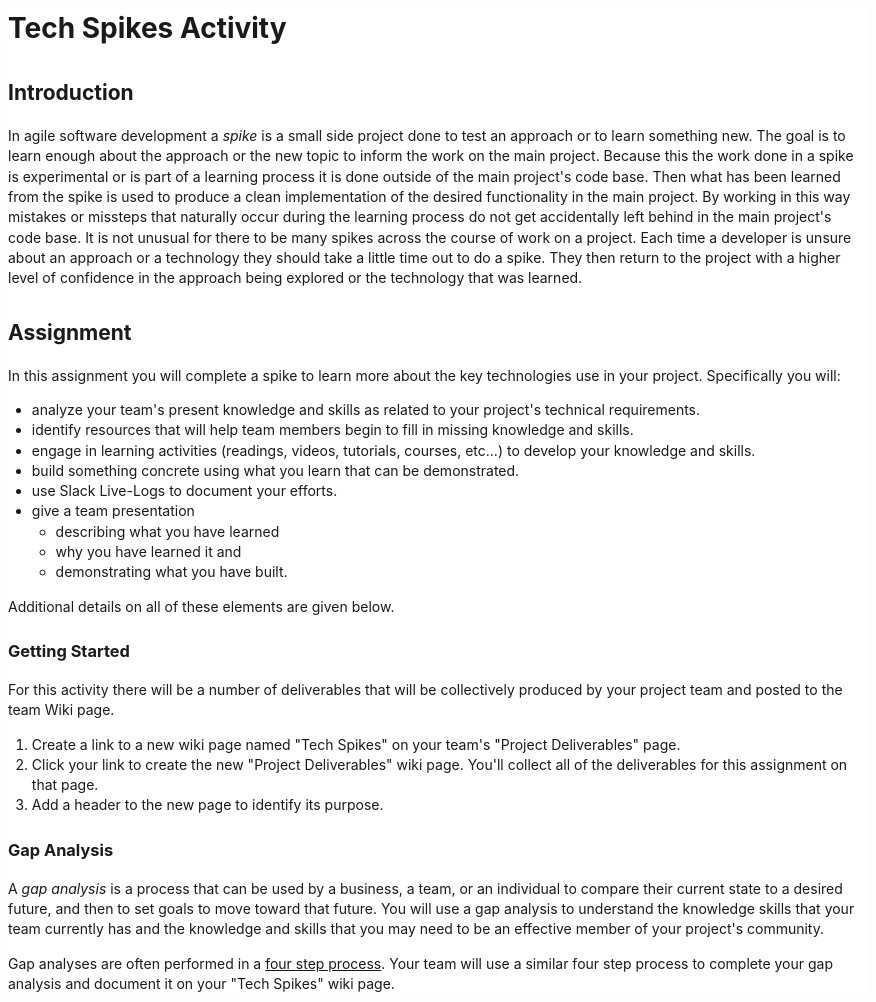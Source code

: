 # Tech Spikes Activity

## Introduction

In agile software development a *spike* is a small side project done to test an approach or to learn something new.  The goal is to learn enough about the approach or the new topic to inform the work on the main project.  Because this the work done in a spike is experimental or is part of a learning process it is done outside of the main project's code base. Then what has been learned from the spike is used to produce a clean implementation of the desired functionality in the main project. By working in this way mistakes or missteps that naturally occur during the learning process do not get accidentally left behind in the main project's code base. It is not unusual for there to be many spikes across the course of work on a project.  Each time a developer is unsure about an approach or a technology they should take a little time out to do a spike. They then return to the project with a higher level of confidence in the approach being explored or the technology that was learned.

## Assignment

In this assignment you will complete a spike to learn more about the key technologies use in your project.  Specifically you will:
- analyze your team's present knowledge and skills as related to your project's technical requirements.  
- identify resources that will help team members begin to fill in missing knowledge and skills.
- engage in learning activities (readings, videos, tutorials, courses, etc...) to develop your knowledge and skills.
- build something concrete using what you learn that can be demonstrated.
- use Slack Live-Logs to document your efforts.
- give a team presentation
  - describing what you have learned
  - why you have learned it and
  - demonstrating what you have built.

Additional details on all of these elements are given below.

### Getting Started

For this activity there will be a number of deliverables that will be collectively produced by your project team and posted to the team Wiki page.

1. Create a link to a new wiki page named "Tech Spikes" on your team's "Project Deliverables" page.  
2. Click your link to create the new "Project Deliverables" wiki page. You'll collect all of the deliverables for this assignment on that page.
3. Add a header to the new page to identify its purpose.

### Gap Analysis

A *gap analysis* is a process that can be used by a business, a team, or an individual to compare their current state to a desired future, and then to set goals to move toward that future. You will use a gap analysis to understand the knowledge skills that your team currently has and the knowledge and skills that you may need to be an effective member of your project's community.  

Gap analyses are often performed in a [four step process](https://www.forbes.com/advisor/business/gap-analysis-template/).  Your team will use a similar four step process to complete your gap analysis and document it on your "Tech Spikes" wiki page.  
